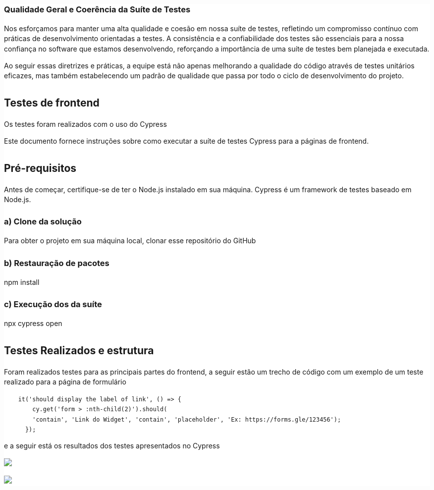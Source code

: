 ### Qualidade Geral e Coerência da Suíte de Testes
Nos esforçamos para manter uma alta qualidade e coesão em nossa suíte de testes, refletindo um compromisso contínuo com práticas de desenvolvimento orientadas a testes. A consistência e a confiabilidade dos testes são essenciais para a nossa confiança no software que estamos desenvolvendo, reforçando a importância de uma suíte de testes bem planejada e executada.

Ao seguir essas diretrizes e práticas, a equipe está não apenas melhorando a qualidade do código através de testes unitários eficazes, mas também estabelecendo um padrão de qualidade que passa por todo o ciclo de desenvolvimento do projeto.

## Testes de frontend

Os testes foram realizados com o uso do Cypress

Este documento fornece instruções sobre como executar a suíte de testes Cypress para a páginas de frontend.

## Pré-requisitos

Antes de começar, certifique-se de ter o Node.js instalado em sua máquina. Cypress é um framework de testes baseado em Node.js.

### a) Clone da solução

Para obter o projeto em sua máquina local, clonar esse repositório do GitHub

### b) Restauração de pacotes

npm install

### c) Execução dos da suíte

npx cypress open

## Testes Realizados e estrutura

Foram realizados testes para as principais partes do frontend, a seguir estão um trecho de código com um exemplo de um teste realizado para a página de formulário 

```
    it('should display the label of link', () => {
        cy.get('form > :nth-child(2)').should(
        'contain', 'Link do Widget', 'contain', 'placeholder', 'Ex: https://forms.gle/123456');
      });
````

e a seguir está os resultados dos testes apresentados no Cypress

<img src="./Assets/Tests initial page.jpeg"></img>

<img src="./Assets/Testes forms page.jpeg"></img>
